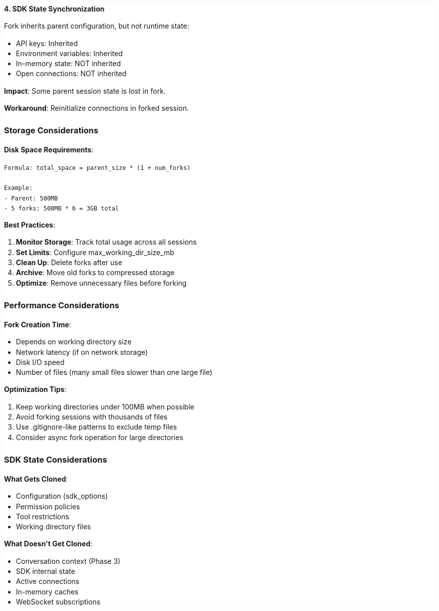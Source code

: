 **4. SDK State Synchronization**

Fork inherits parent configuration, but not runtime state:
- API keys: Inherited
- Environment variables: Inherited
- In-memory state: NOT inherited
- Open connections: NOT inherited

**Impact**: Some parent session state is lost in fork.

**Workaround**: Reinitialize connections in forked session.

### Storage Considerations

**Disk Space Requirements**:
```
Formula: total_space = parent_size * (1 + num_forks)

Example:
- Parent: 500MB
- 5 forks: 500MB * 6 = 3GB total
```

**Best Practices**:
1. **Monitor Storage**: Track total usage across all sessions
2. **Set Limits**: Configure max_working_dir_size_mb
3. **Clean Up**: Delete forks after use
4. **Archive**: Move old forks to compressed storage
5. **Optimize**: Remove unnecessary files before forking

### Performance Considerations

**Fork Creation Time**:
- Depends on working directory size
- Network latency (if on network storage)
- Disk I/O speed
- Number of files (many small files slower than one large file)

**Optimization Tips**:
1. Keep working directories under 100MB when possible
2. Avoid forking sessions with thousands of files
3. Use .gitignore-like patterns to exclude temp files
4. Consider async fork operation for large directories

### SDK State Considerations

**What Gets Cloned**:
- Configuration (sdk_options)
- Permission policies
- Tool restrictions
- Working directory files

**What Doesn't Get Cloned**:
- Conversation context (Phase 3)
- SDK internal state
- Active connections
- In-memory caches
- WebSocket subscriptions
